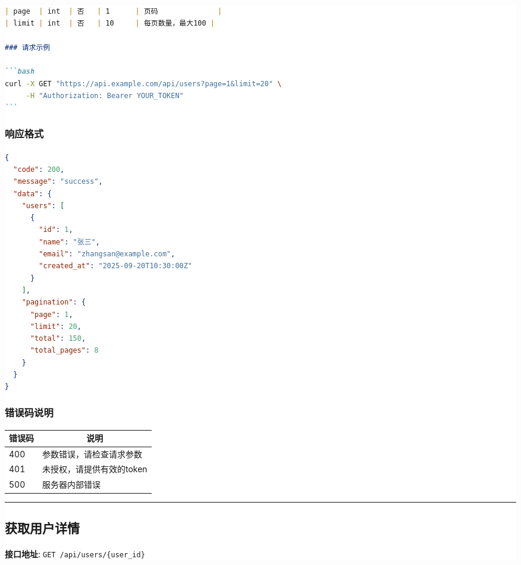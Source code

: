 ````markdown
| page  | int  | 否   | 1      | 页码              |
| limit | int  | 否   | 10     | 每页数量，最大100 |

### 请求示例

```bash
curl -X GET "https://api.example.com/api/users?page=1&limit=20" \
     -H "Authorization: Bearer YOUR_TOKEN"
```
````

### 响应格式

```json
{
  "code": 200,
  "message": "success",
  "data": {
    "users": [
      {
        "id": 1,
        "name": "张三",
        "email": "zhangsan@example.com",
        "created_at": "2025-09-20T10:30:00Z"
      }
    ],
    "pagination": {
      "page": 1,
      "limit": 20,
      "total": 150,
      "total_pages": 8
    }
  }
}
```

### 错误码说明

| 错误码 | 说明                      |
| ------ | ------------------------- |
| 400    | 参数错误，请检查请求参数  |
| 401    | 未授权，请提供有效的token |
| 500    | 服务器内部错误            |

---

## 获取用户详情

**接口地址**: `GET /api/users/{user_id}`

